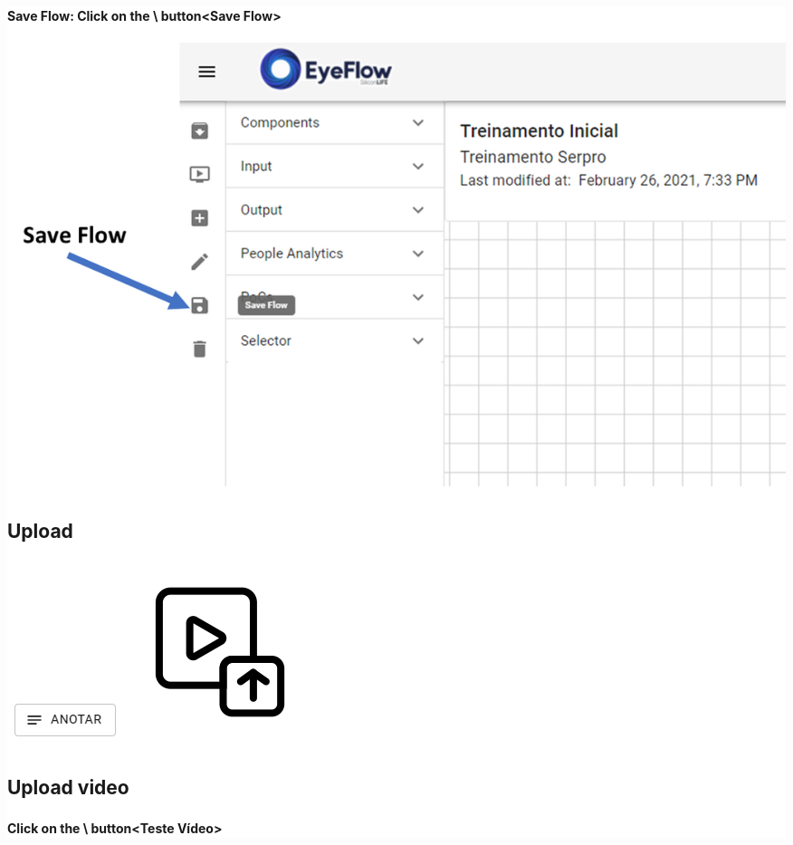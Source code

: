 
#### Save Flow: Click on the \ button<Save Flow\>

![](/screenshots/c6d71a06358b7b35cfa5d3ecf4340ea0.png)


##  Upload

![](/screenshots/8f54bde44fd3300b8923ce16c7d6bafc.png)
![Upload](/screenshots/13526a42e6cba74c2ca123581f41d23d.png)

## Upload video
#### Click on the \ button<Teste Vídeo\>
